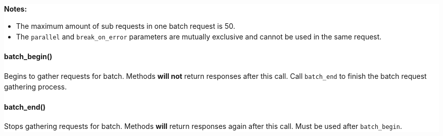 **Notes:**
- The maximum amount of sub requests in one batch request is 50.
- The `parallel` and `break_on_error` parameters are mutually exclusive and cannot be used in the same request.

#### batch_begin()
Begins to gather requests for batch. Methods **will not** return responses after this call.
Call `batch_end` to finish the batch request gathering process.

#### batch_end()
Stops gathering requests for batch. Methods **will** return responses again after this call.
Must be used after `batch_begin`.
